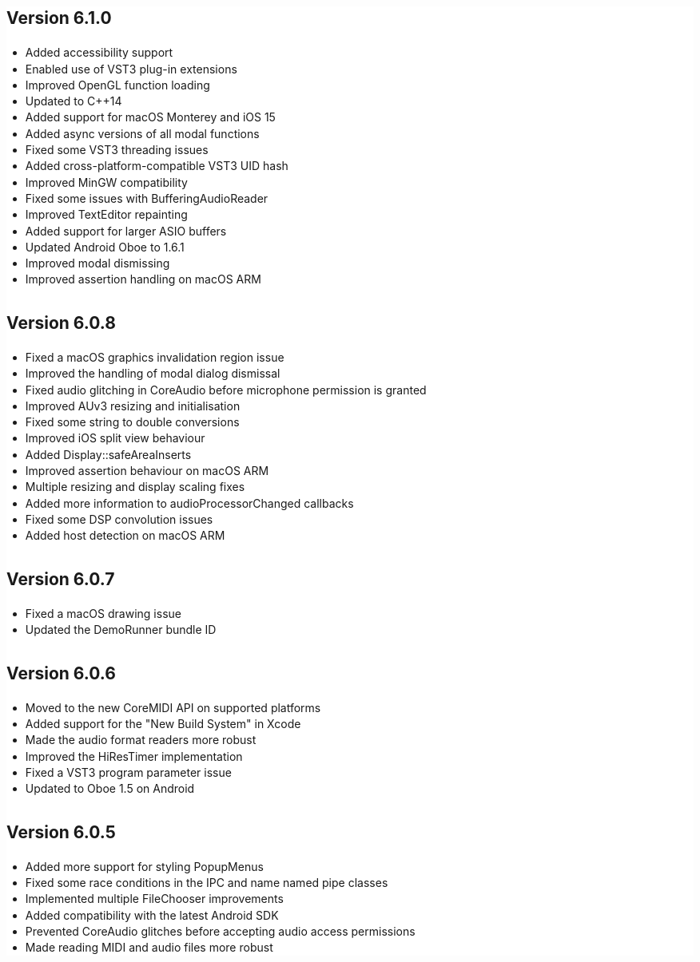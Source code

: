 ## Version 6.1.0

  - Added accessibility support
  - Enabled use of VST3 plug-in extensions
  - Improved OpenGL function loading
  - Updated to C++14
  - Added support for macOS Monterey and iOS 15
  - Added async versions of all modal functions
  - Fixed some VST3 threading issues
  - Added cross-platform-compatible VST3 UID hash
  - Improved MinGW compatibility
  - Fixed some issues with BufferingAudioReader
  - Improved TextEditor repainting
  - Added support for larger ASIO buffers
  - Updated Android Oboe to 1.6.1
  - Improved modal dismissing
  - Improved assertion handling on macOS ARM

## Version 6.0.8

  - Fixed a macOS graphics invalidation region issue
  - Improved the handling of modal dialog dismissal
  - Fixed audio glitching in CoreAudio before microphone permission is granted
  - Improved AUv3 resizing and initialisation
  - Fixed some string to double conversions
  - Improved iOS split view behaviour
  - Added Display::safeAreaInserts
  - Improved assertion behaviour on macOS ARM
  - Multiple resizing and display scaling fixes
  - Added more information to audioProcessorChanged callbacks
  - Fixed some DSP convolution issues
  - Added host detection on macOS ARM

## Version 6.0.7

  - Fixed a macOS drawing issue
  - Updated the DemoRunner bundle ID

## Version 6.0.6

  - Moved to the new CoreMIDI API on supported platforms
  - Added support for the "New Build System" in Xcode
  - Made the audio format readers more robust
  - Improved the HiResTimer implementation
  - Fixed a VST3 program parameter issue
  - Updated to Oboe 1.5 on Android

## Version 6.0.5

  - Added more support for styling PopupMenus
  - Fixed some race conditions in the IPC and name named pipe classes
  - Implemented multiple FileChooser improvements
  - Added compatibility with the latest Android SDK
  - Prevented CoreAudio glitches before accepting audio access permissions
  - Made reading MIDI and audio files more robust
